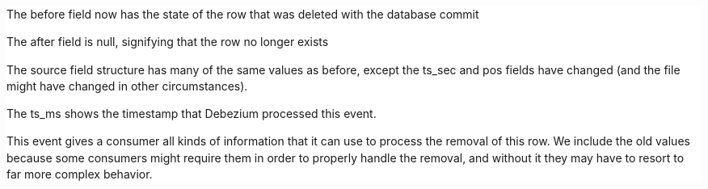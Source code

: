 The before field now has the state of the row that was deleted with the database commit

The after field is null, signifying that the row no longer exists

The source field structure has many of the same values as before, except the ts_sec and pos fields have changed (and the file might have changed in other circumstances).

The ts_ms shows the timestamp that Debezium processed this event.

This event gives a consumer all kinds of information that it can use to process the removal of this row. We include the old values because some consumers might require them in order to properly handle the removal, and without it they may have to resort to far more complex behavior.
